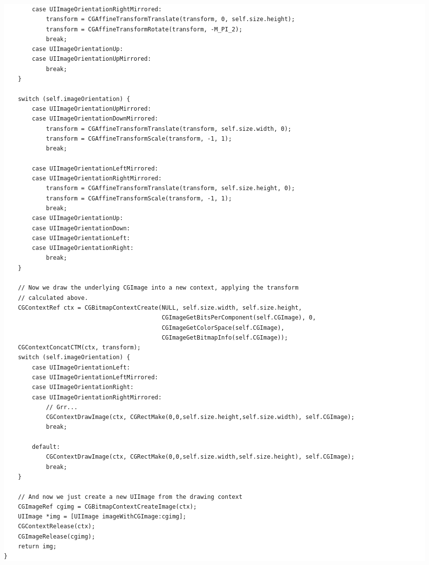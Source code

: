 ```
        case UIImageOrientationRightMirrored:
            transform = CGAffineTransformTranslate(transform, 0, self.size.height);
            transform = CGAffineTransformRotate(transform, -M_PI_2);
            break;
        case UIImageOrientationUp:
        case UIImageOrientationUpMirrored:
            break;
    }

    switch (self.imageOrientation) {
        case UIImageOrientationUpMirrored:
        case UIImageOrientationDownMirrored:
            transform = CGAffineTransformTranslate(transform, self.size.width, 0);
            transform = CGAffineTransformScale(transform, -1, 1);
            break;

        case UIImageOrientationLeftMirrored:
        case UIImageOrientationRightMirrored:
            transform = CGAffineTransformTranslate(transform, self.size.height, 0);
            transform = CGAffineTransformScale(transform, -1, 1);
            break;
        case UIImageOrientationUp:
        case UIImageOrientationDown:
        case UIImageOrientationLeft:
        case UIImageOrientationRight:
            break;
    }

    // Now we draw the underlying CGImage into a new context, applying the transform
    // calculated above.
    CGContextRef ctx = CGBitmapContextCreate(NULL, self.size.width, self.size.height,
                                             CGImageGetBitsPerComponent(self.CGImage), 0,
                                             CGImageGetColorSpace(self.CGImage),
                                             CGImageGetBitmapInfo(self.CGImage));
    CGContextConcatCTM(ctx, transform);
    switch (self.imageOrientation) {
        case UIImageOrientationLeft:
        case UIImageOrientationLeftMirrored:
        case UIImageOrientationRight:
        case UIImageOrientationRightMirrored:
            // Grr...
            CGContextDrawImage(ctx, CGRectMake(0,0,self.size.height,self.size.width), self.CGImage);
            break;

        default:
            CGContextDrawImage(ctx, CGRectMake(0,0,self.size.width,self.size.height), self.CGImage);
            break;
    }

    // And now we just create a new UIImage from the drawing context
    CGImageRef cgimg = CGBitmapContextCreateImage(ctx);
    UIImage *img = [UIImage imageWithCGImage:cgimg];
    CGContextRelease(ctx);
    CGImageRelease(cgimg);
    return img;
}
```
